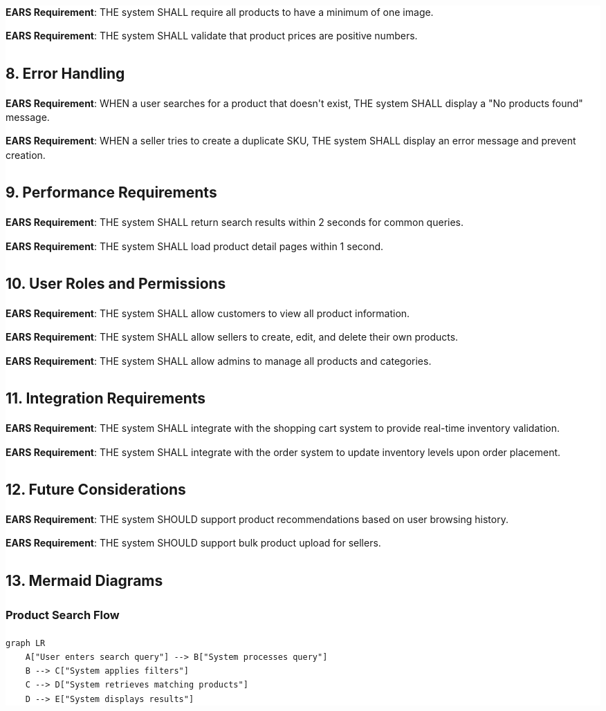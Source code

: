 **EARS Requirement**: THE system SHALL require all products to have a minimum of one image.

**EARS Requirement**: THE system SHALL validate that product prices are positive numbers.

## 8. Error Handling

**EARS Requirement**: WHEN a user searches for a product that doesn't exist, THE system SHALL display a "No products found" message.

**EARS Requirement**: WHEN a seller tries to create a duplicate SKU, THE system SHALL display an error message and prevent creation.

## 9. Performance Requirements

**EARS Requirement**: THE system SHALL return search results within 2 seconds for common queries.

**EARS Requirement**: THE system SHALL load product detail pages within 1 second.

## 10. User Roles and Permissions

**EARS Requirement**: THE system SHALL allow customers to view all product information.

**EARS Requirement**: THE system SHALL allow sellers to create, edit, and delete their own products.

**EARS Requirement**: THE system SHALL allow admins to manage all products and categories.

## 11. Integration Requirements

**EARS Requirement**: THE system SHALL integrate with the shopping cart system to provide real-time inventory validation.

**EARS Requirement**: THE system SHALL integrate with the order system to update inventory levels upon order placement.

## 12. Future Considerations

**EARS Requirement**: THE system SHOULD support product recommendations based on user browsing history.

**EARS Requirement**: THE system SHOULD support bulk product upload for sellers.

## 13. Mermaid Diagrams

### Product Search Flow

```mermaid
graph LR
    A["User enters search query"] --> B["System processes query"]
    B --> C["System applies filters"]
    C --> D["System retrieves matching products"]
    D --> E["System displays results"]
```
